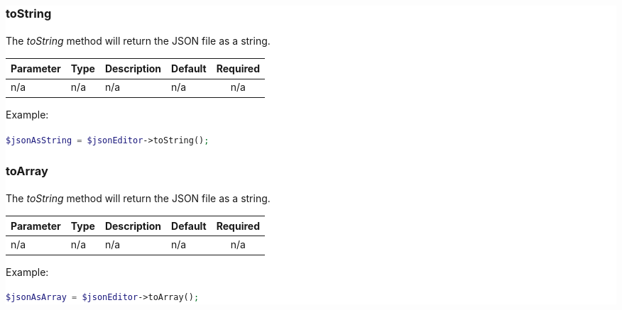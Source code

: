 
### toString
The _toString_ method will return the JSON file as a string.

| Parameter | Type | Description | Default | Required |
|-----------|------|-------------|:--------|:--------:|
| n/a       | n/a  | n/a         | n/a     |   n/a    |

Example:
```php
$jsonAsString = $jsonEditor->toString();
```

### toArray
The _toString_ method will return the JSON file as a string.

| Parameter | Type | Description | Default | Required |
|-----------|------|-------------|:--------|:--------:|
| n/a       | n/a  | n/a         | n/a     |   n/a    |

Example:
```php
$jsonAsArray = $jsonEditor->toArray();
```

